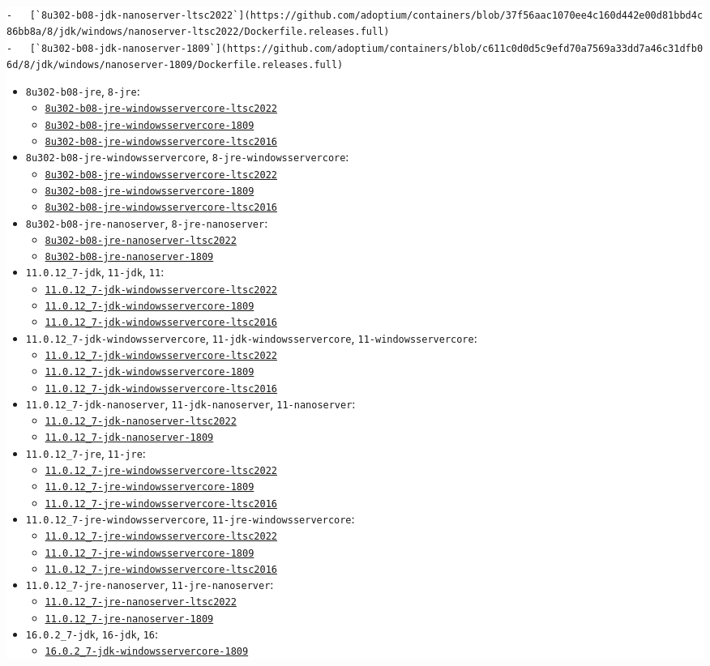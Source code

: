 	-	[`8u302-b08-jdk-nanoserver-ltsc2022`](https://github.com/adoptium/containers/blob/37f56aac1070ee4c160d442e00d81bbd4c86bb8a/8/jdk/windows/nanoserver-ltsc2022/Dockerfile.releases.full)
	-	[`8u302-b08-jdk-nanoserver-1809`](https://github.com/adoptium/containers/blob/c611c0d0d5c9efd70a7569a33dd7a46c31dfb06d/8/jdk/windows/nanoserver-1809/Dockerfile.releases.full)
-	`8u302-b08-jre`, `8-jre`:
	-	[`8u302-b08-jre-windowsservercore-ltsc2022`](https://github.com/adoptium/containers/blob/37f56aac1070ee4c160d442e00d81bbd4c86bb8a/8/jre/windows/windowsservercore-ltsc2022/Dockerfile.releases.full)
	-	[`8u302-b08-jre-windowsservercore-1809`](https://github.com/adoptium/containers/blob/c611c0d0d5c9efd70a7569a33dd7a46c31dfb06d/8/jre/windows/windowsservercore-1809/Dockerfile.releases.full)
	-	[`8u302-b08-jre-windowsservercore-ltsc2016`](https://github.com/adoptium/containers/blob/c611c0d0d5c9efd70a7569a33dd7a46c31dfb06d/8/jre/windows/windowsservercore-ltsc2016/Dockerfile.releases.full)
-	`8u302-b08-jre-windowsservercore`, `8-jre-windowsservercore`:
	-	[`8u302-b08-jre-windowsservercore-ltsc2022`](https://github.com/adoptium/containers/blob/37f56aac1070ee4c160d442e00d81bbd4c86bb8a/8/jre/windows/windowsservercore-ltsc2022/Dockerfile.releases.full)
	-	[`8u302-b08-jre-windowsservercore-1809`](https://github.com/adoptium/containers/blob/c611c0d0d5c9efd70a7569a33dd7a46c31dfb06d/8/jre/windows/windowsservercore-1809/Dockerfile.releases.full)
	-	[`8u302-b08-jre-windowsservercore-ltsc2016`](https://github.com/adoptium/containers/blob/c611c0d0d5c9efd70a7569a33dd7a46c31dfb06d/8/jre/windows/windowsservercore-ltsc2016/Dockerfile.releases.full)
-	`8u302-b08-jre-nanoserver`, `8-jre-nanoserver`:
	-	[`8u302-b08-jre-nanoserver-ltsc2022`](https://github.com/adoptium/containers/blob/37f56aac1070ee4c160d442e00d81bbd4c86bb8a/8/jre/windows/nanoserver-ltsc2022/Dockerfile.releases.full)
	-	[`8u302-b08-jre-nanoserver-1809`](https://github.com/adoptium/containers/blob/b60534569e25b3e721441185c1c36ebac17cf2ce/8/jre/windows/nanoserver-1809/Dockerfile.releases.full)
-	`11.0.12_7-jdk`, `11-jdk`, `11`:
	-	[`11.0.12_7-jdk-windowsservercore-ltsc2022`](https://github.com/adoptium/containers/blob/37f56aac1070ee4c160d442e00d81bbd4c86bb8a/11/jdk/windows/windowsservercore-ltsc2022/Dockerfile.releases.full)
	-	[`11.0.12_7-jdk-windowsservercore-1809`](https://github.com/adoptium/containers/blob/c611c0d0d5c9efd70a7569a33dd7a46c31dfb06d/11/jdk/windows/windowsservercore-1809/Dockerfile.releases.full)
	-	[`11.0.12_7-jdk-windowsservercore-ltsc2016`](https://github.com/adoptium/containers/blob/c611c0d0d5c9efd70a7569a33dd7a46c31dfb06d/11/jdk/windows/windowsservercore-ltsc2016/Dockerfile.releases.full)
-	`11.0.12_7-jdk-windowsservercore`, `11-jdk-windowsservercore`, `11-windowsservercore`:
	-	[`11.0.12_7-jdk-windowsservercore-ltsc2022`](https://github.com/adoptium/containers/blob/37f56aac1070ee4c160d442e00d81bbd4c86bb8a/11/jdk/windows/windowsservercore-ltsc2022/Dockerfile.releases.full)
	-	[`11.0.12_7-jdk-windowsservercore-1809`](https://github.com/adoptium/containers/blob/c611c0d0d5c9efd70a7569a33dd7a46c31dfb06d/11/jdk/windows/windowsservercore-1809/Dockerfile.releases.full)
	-	[`11.0.12_7-jdk-windowsservercore-ltsc2016`](https://github.com/adoptium/containers/blob/c611c0d0d5c9efd70a7569a33dd7a46c31dfb06d/11/jdk/windows/windowsservercore-ltsc2016/Dockerfile.releases.full)
-	`11.0.12_7-jdk-nanoserver`, `11-jdk-nanoserver`, `11-nanoserver`:
	-	[`11.0.12_7-jdk-nanoserver-ltsc2022`](https://github.com/adoptium/containers/blob/37f56aac1070ee4c160d442e00d81bbd4c86bb8a/11/jdk/windows/nanoserver-ltsc2022/Dockerfile.releases.full)
	-	[`11.0.12_7-jdk-nanoserver-1809`](https://github.com/adoptium/containers/blob/c611c0d0d5c9efd70a7569a33dd7a46c31dfb06d/11/jdk/windows/nanoserver-1809/Dockerfile.releases.full)
-	`11.0.12_7-jre`, `11-jre`:
	-	[`11.0.12_7-jre-windowsservercore-ltsc2022`](https://github.com/adoptium/containers/blob/37f56aac1070ee4c160d442e00d81bbd4c86bb8a/11/jre/windows/windowsservercore-ltsc2022/Dockerfile.releases.full)
	-	[`11.0.12_7-jre-windowsservercore-1809`](https://github.com/adoptium/containers/blob/b60534569e25b3e721441185c1c36ebac17cf2ce/11/jre/windows/windowsservercore-1809/Dockerfile.releases.full)
	-	[`11.0.12_7-jre-windowsservercore-ltsc2016`](https://github.com/adoptium/containers/blob/b60534569e25b3e721441185c1c36ebac17cf2ce/11/jre/windows/windowsservercore-ltsc2016/Dockerfile.releases.full)
-	`11.0.12_7-jre-windowsservercore`, `11-jre-windowsservercore`:
	-	[`11.0.12_7-jre-windowsservercore-ltsc2022`](https://github.com/adoptium/containers/blob/37f56aac1070ee4c160d442e00d81bbd4c86bb8a/11/jre/windows/windowsservercore-ltsc2022/Dockerfile.releases.full)
	-	[`11.0.12_7-jre-windowsservercore-1809`](https://github.com/adoptium/containers/blob/b60534569e25b3e721441185c1c36ebac17cf2ce/11/jre/windows/windowsservercore-1809/Dockerfile.releases.full)
	-	[`11.0.12_7-jre-windowsservercore-ltsc2016`](https://github.com/adoptium/containers/blob/b60534569e25b3e721441185c1c36ebac17cf2ce/11/jre/windows/windowsservercore-ltsc2016/Dockerfile.releases.full)
-	`11.0.12_7-jre-nanoserver`, `11-jre-nanoserver`:
	-	[`11.0.12_7-jre-nanoserver-ltsc2022`](https://github.com/adoptium/containers/blob/37f56aac1070ee4c160d442e00d81bbd4c86bb8a/11/jre/windows/nanoserver-ltsc2022/Dockerfile.releases.full)
	-	[`11.0.12_7-jre-nanoserver-1809`](https://github.com/adoptium/containers/blob/b60534569e25b3e721441185c1c36ebac17cf2ce/11/jre/windows/nanoserver-1809/Dockerfile.releases.full)
-	`16.0.2_7-jdk`, `16-jdk`, `16`:
	-	[`16.0.2_7-jdk-windowsservercore-1809`](https://github.com/adoptium/containers/blob/c611c0d0d5c9efd70a7569a33dd7a46c31dfb06d/16/jdk/windows/windowsservercore-1809/Dockerfile.releases.full)
